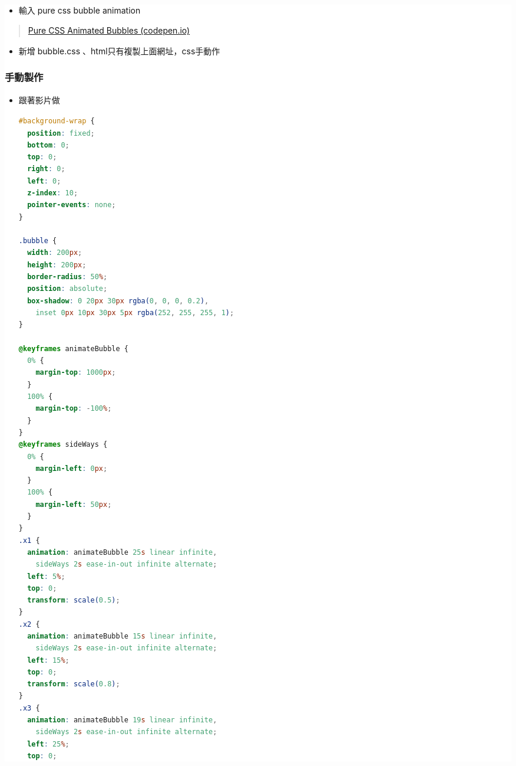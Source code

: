 - 輸入 pure css bubble animation

> [Pure CSS Animated Bubbles (codepen.io)](https://codepen.io/Mark_Bowley/pen/PozwyP) 

- 新增 bubble.css  、html只有複製上面網址，css手動作

### 手動製作

- 跟著影片做
  
  ```scss
  #background-wrap {
    position: fixed;
    bottom: 0;
    top: 0;
    right: 0;
    left: 0;
    z-index: 10;
    pointer-events: none;
  }
  
  .bubble {
    width: 200px;
    height: 200px;
    border-radius: 50%;
    position: absolute;
    box-shadow: 0 20px 30px rgba(0, 0, 0, 0.2),
      inset 0px 10px 30px 5px rgba(252, 255, 255, 1);
  }
  
  @keyframes animateBubble {
    0% {
      margin-top: 1000px;
    }
    100% {
      margin-top: -100%;
    }
  }
  @keyframes sideWays {
    0% {
      margin-left: 0px;
    }
    100% {
      margin-left: 50px;
    }
  }
  .x1 {
    animation: animateBubble 25s linear infinite,
      sideWays 2s ease-in-out infinite alternate;
    left: 5%;
    top: 0;
    transform: scale(0.5);
  }
  .x2 {
    animation: animateBubble 15s linear infinite,
      sideWays 2s ease-in-out infinite alternate;
    left: 15%;
    top: 0;
    transform: scale(0.8);
  }
  .x3 {
    animation: animateBubble 19s linear infinite,
      sideWays 2s ease-in-out infinite alternate;
    left: 25%;
    top: 0;
  ```